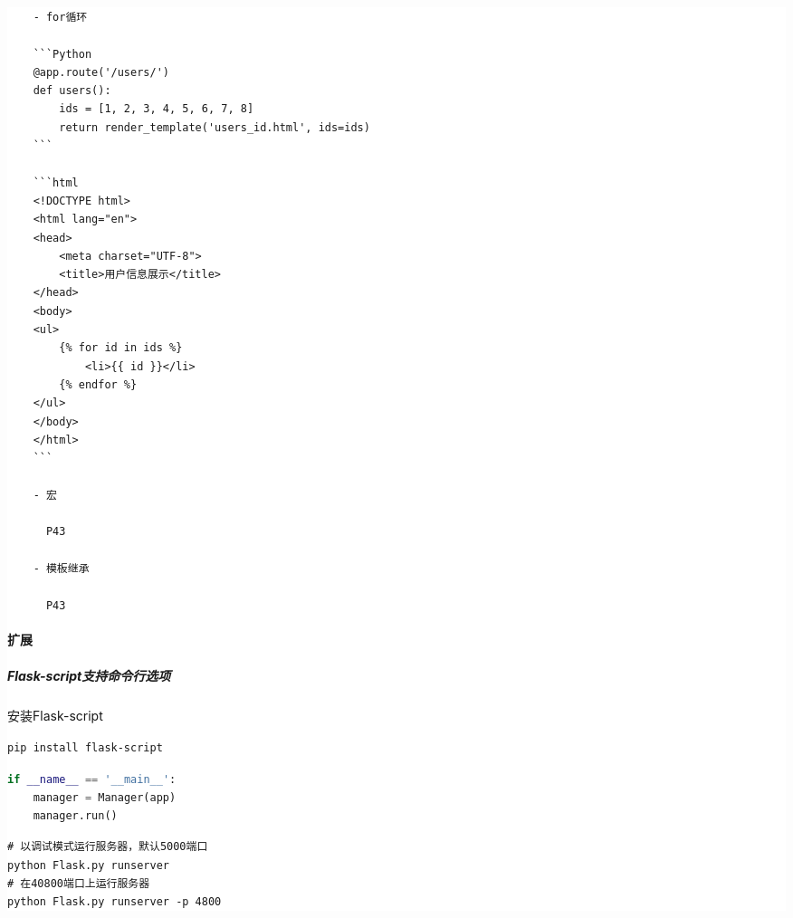         - for循环

        ```Python
        @app.route('/users/')
        def users():
            ids = [1, 2, 3, 4, 5, 6, 7, 8]
            return render_template('users_id.html', ids=ids)
        ```

        ```html
        <!DOCTYPE html>
        <html lang="en">
        <head>
            <meta charset="UTF-8">
            <title>用户信息展示</title>
        </head>
        <body>
        <ul>
            {% for id in ids %}
                <li>{{ id }}</li>
            {% endfor %}
        </ul>
        </body>
        </html>
        ```

        - 宏

          P43

        - 模板继承

          P43

#### 扩展

##### Flask-script支持命令行选项

安装Flask-script

```shell
pip install flask-script
```

```Python
if __name__ == '__main__':
    manager = Manager(app)
    manager.run()

```

```shell
# 以调试模式运行服务器，默认5000端口
python Flask.py runserver
# 在40800端口上运行服务器
python Flask.py runserver -p 4800
```
